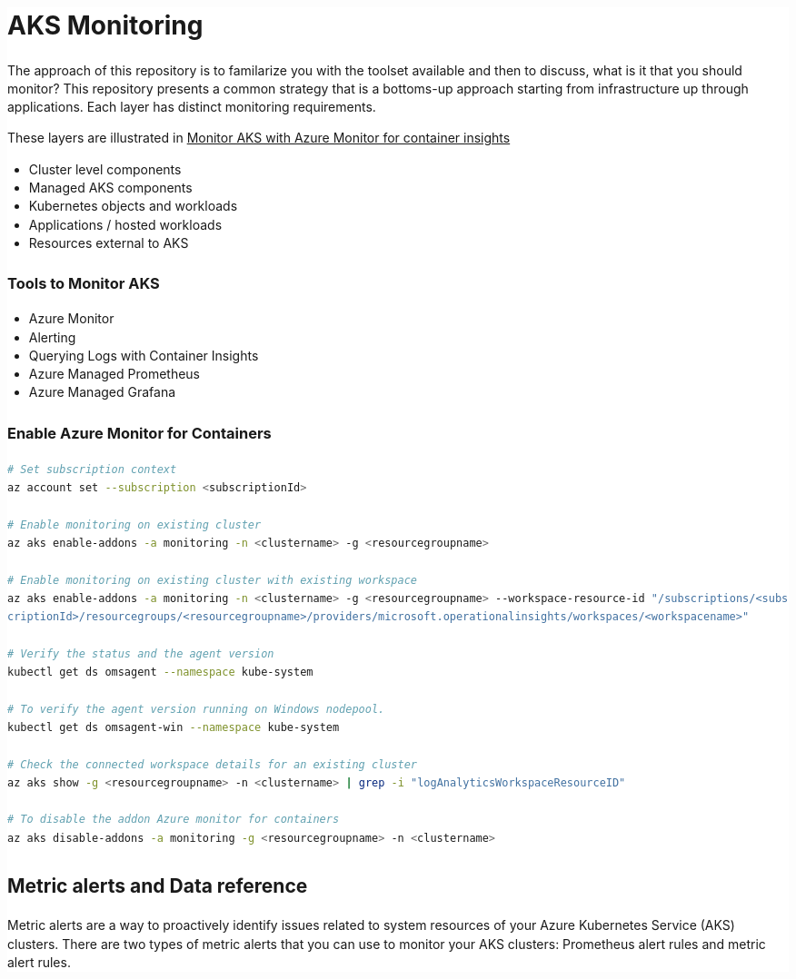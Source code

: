 # AKS Monitoring 

The approach of this repository is to familarize you with the toolset available and then to discuss, what is it that you should monitor? This repository presents a common strategy that is a bottoms-up approach starting from infrastructure up through applications. Each layer has distinct monitoring requirements.

These layers are illustrated in [Monitor AKS with Azure Monitor for container insights](https://learn.microsoft.com/en-us/azure/architecture/aws-professional/eks-to-aks/monitoring)  
- Cluster level components
- Managed AKS components
- Kubernetes objects and workloads
- Applications / hosted workloads
- Resources external to AKS

### Tools to Monitor AKS

- Azure Monitor
- Alerting
- Querying Logs with Container Insights
- Azure Managed Prometheus
- Azure Managed Grafana
  
### Enable Azure Monitor for Containers
```bash
# Set subscription context
az account set --subscription <subscriptionId>

# Enable monitoring on existing cluster
az aks enable-addons -a monitoring -n <clustername> -g <resourcegroupname>

# Enable monitoring on existing cluster with existing workspace
az aks enable-addons -a monitoring -n <clustername> -g <resourcegroupname> --workspace-resource-id "/subscriptions/<subscriptionId>/resourcegroups/<resourcegroupname>/providers/microsoft.operationalinsights/workspaces/<workspacename>"

# Verify the status and the agent version
kubectl get ds omsagent --namespace kube-system

# To verify the agent version running on Windows nodepool.
kubectl get ds omsagent-win --namespace kube-system

# Check the connected workspace details for an existing cluster
az aks show -g <resourcegroupname> -n <clustername> | grep -i "logAnalyticsWorkspaceResourceID"

# To disable the addon Azure monitor for containers
az aks disable-addons -a monitoring -g <resourcegroupname> -n <clustername>

````
## Metric alerts and Data reference
Metric alerts are a way to proactively identify issues related to system resources of your Azure Kubernetes Service (AKS) clusters. There are two types of metric alerts that you can use to monitor your AKS clusters: Prometheus alert rules and metric alert rules.
